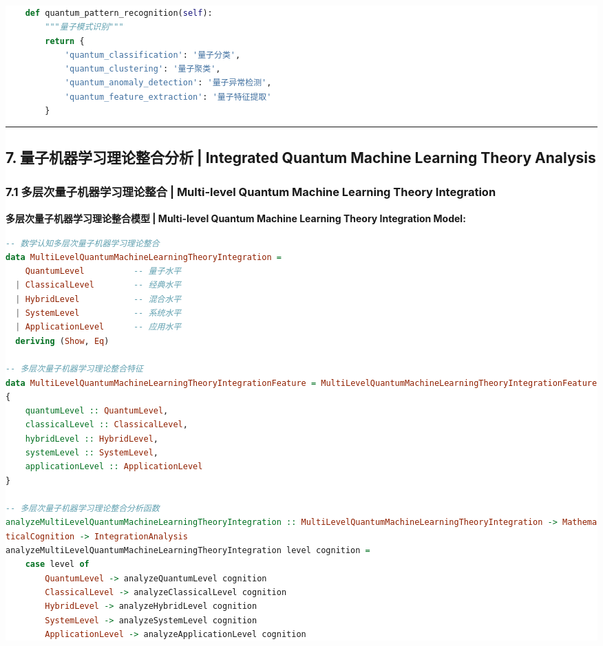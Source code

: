 ```python
    def quantum_pattern_recognition(self):
        """量子模式识别"""
        return {
            'quantum_classification': '量子分类',
            'quantum_clustering': '量子聚类',
            'quantum_anomaly_detection': '量子异常检测',
            'quantum_feature_extraction': '量子特征提取'
        }
```

---

## 7. 量子机器学习理论整合分析 | Integrated Quantum Machine Learning Theory Analysis

### 7.1 多层次量子机器学习理论整合 | Multi-level Quantum Machine Learning Theory Integration

**多层次量子机器学习理论整合模型 | Multi-level Quantum Machine Learning Theory Integration Model:**

```haskell
-- 数学认知多层次量子机器学习理论整合
data MultiLevelQuantumMachineLearningTheoryIntegration = 
    QuantumLevel          -- 量子水平
  | ClassicalLevel        -- 经典水平
  | HybridLevel           -- 混合水平
  | SystemLevel           -- 系统水平
  | ApplicationLevel      -- 应用水平
  deriving (Show, Eq)

-- 多层次量子机器学习理论整合特征
data MultiLevelQuantumMachineLearningTheoryIntegrationFeature = MultiLevelQuantumMachineLearningTheoryIntegrationFeature {
    quantumLevel :: QuantumLevel,
    classicalLevel :: ClassicalLevel,
    hybridLevel :: HybridLevel,
    systemLevel :: SystemLevel,
    applicationLevel :: ApplicationLevel
}

-- 多层次量子机器学习理论整合分析函数
analyzeMultiLevelQuantumMachineLearningTheoryIntegration :: MultiLevelQuantumMachineLearningTheoryIntegration -> MathematicalCognition -> IntegrationAnalysis
analyzeMultiLevelQuantumMachineLearningTheoryIntegration level cognition = 
    case level of
        QuantumLevel -> analyzeQuantumLevel cognition
        ClassicalLevel -> analyzeClassicalLevel cognition
        HybridLevel -> analyzeHybridLevel cognition
        SystemLevel -> analyzeSystemLevel cognition
        ApplicationLevel -> analyzeApplicationLevel cognition
```

